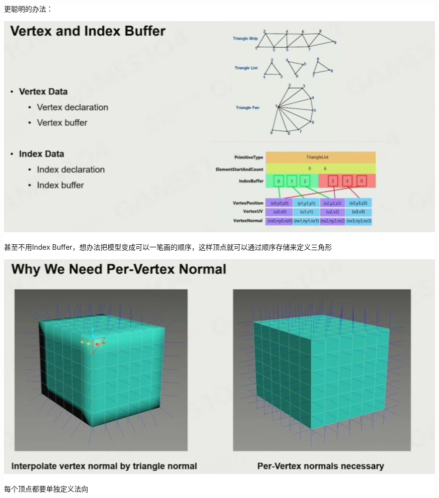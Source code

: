 
更聪明的办法：

![image-20250929212629871](assets/image-20250929212629871.png)

甚至不用Index Buffer，想办法把模型变成可以一笔画的顺序，这样顶点就可以通过顺序存储来定义三角形

![image-20250929213006548](assets/image-20250929213006548.png)

每个顶点都要单独定义法向
